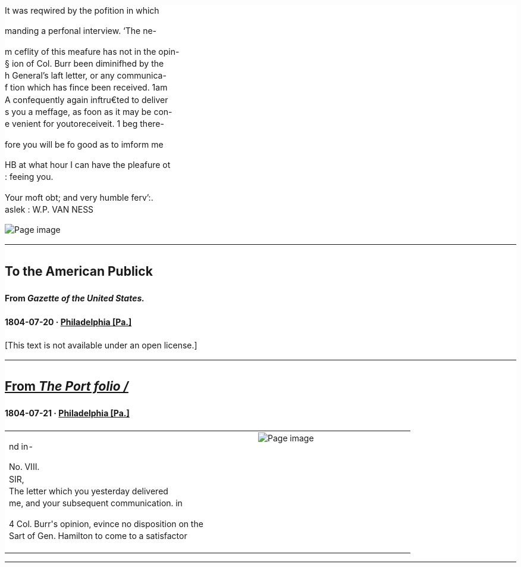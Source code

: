 It was reqwired by the pofition in which  
  
manding a perfonal interview. ‘The ne-  
  
m ceflity of this meafure has not in the opin-  
§ ion of Col. Burr been diminifhed by the  
h General’s laft letter, or any communica-  
f tion which has fince been received. 1am  
A confequently again inftru€ted to deliver  
s you a meffage, as foon as it may be con-  
e venient for youtoreceiveit. 1 beg there-  
  
fore you will be fo good as to imform me  
  
HB at what hour I can have the pleafure ot  
: feeing you.  
  
Your moft obt; and very humble ferv’:.  
aslek : W.P. VAN NESS
</td><td style="width: 50%; max-height: 75%; margin: auto; display: block;">
<img alt="Page image" src="https://iiif.archive.org/image/iiif/2/sim_balance-and-state-journal_1803-07-24_3_30%2Fsim_balance-and-state-journal_1803-07-24_3_30_jp2.zip%2Fsim_balance-and-state-journal_1803-07-24_3_30_jp2%2Fsim_balance-and-state-journal_1803-07-24_3_30_0005.jp2/pct:42.60741364785173,31.70264623955432,53.93850042122999,60.28899721448468/,600/0/default.jpg"/>
</td>
</tr></table>

---

## To the American Publick

#### From _Gazette of the United States._

#### 1804-07-20 &middot; [Philadelphia [Pa.]](http://dbpedia.org/resource/Philadelphia)

[This text is not available under an open license.]

---

## [From _The Port folio /_](https://archive.org/details/sim_port-folio_1804-07-21_4_29/page/n1/mode/1up?view=theater)

#### 1804-07-21 &middot; [Philadelphia [Pa.]](http://dbpedia.org/resource/Philadelphia)

<table style="width: 100%;"><tr><td style="width: 50%">

nd in-  
  
No. VIII.  
SIR,  
The letter which you yesterday delivered  
me, and your subsequent communication. in  
  
4 Col. Burr&#x27;s opinion, evince no disposition on the  
Sart of Gen. Hamilton to come to a satisfactor
</td><td style="width: 50%; max-height: 75%; margin: auto; display: block;">
<img alt="Page image" src="https://iiif.archive.org/image/iiif/2/sim_port-folio_1804-07-21_4_29%2Fsim_port-folio_1804-07-21_4_29_jp2.zip%2Fsim_port-folio_1804-07-21_4_29_jp2%2Fsim_port-folio_1804-07-21_4_29_0001.jp2/pct:32.75423728813559,51.985497237569064,31.885593220338983,6.25/600,/0/default.jpg"/>
</td>
</tr></table>

---